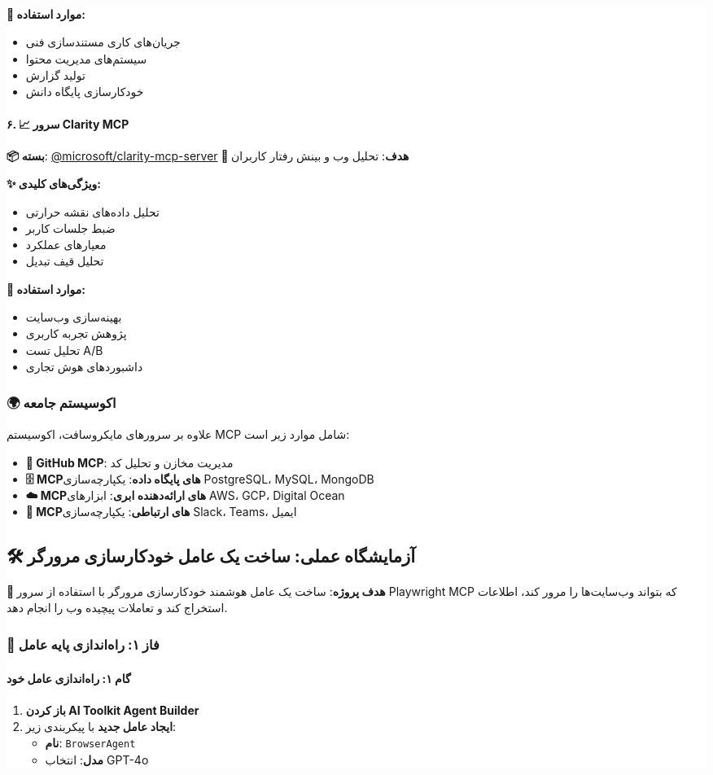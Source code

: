 **🚀 موارد استفاده:**
- جریان‌های کاری مستندسازی فنی
- سیستم‌های مدیریت محتوا
- تولید گزارش
- خودکارسازی پایگاه دانش

#### ۶. 📈 سرور Clarity MCP
**📦 بسته**: [@microsoft/clarity-mcp-server](https://www.npmjs.com/package/@microsoft/clarity-mcp-server)
**🎯 هدف**: تحلیل وب و بینش رفتار کاربران

**✨ ویژگی‌های کلیدی:**
- تحلیل داده‌های نقشه حرارتی
- ضبط جلسات کاربر
- معیارهای عملکرد
- تحلیل قیف تبدیل

**🚀 موارد استفاده:**
- بهینه‌سازی وب‌سایت
- پژوهش تجربه کاربری
- تحلیل تست A/B
- داشبوردهای هوش تجاری

### 🌍 اکوسیستم جامعه

علاوه بر سرورهای مایکروسافت، اکوسیستم MCP شامل موارد زیر است:
- **🐙 GitHub MCP**: مدیریت مخازن و تحلیل کد
- **🗄️ MCPهای پایگاه داده**: یکپارچه‌سازی PostgreSQL، MySQL، MongoDB
- **☁️ MCPهای ارائه‌دهنده ابری**: ابزارهای AWS، GCP، Digital Ocean
- **📧 MCPهای ارتباطی**: یکپارچه‌سازی Slack، Teams، ایمیل

## 🛠️ آزمایشگاه عملی: ساخت یک عامل خودکارسازی مرورگر

**🎯 هدف پروژه**: ساخت یک عامل هوشمند خودکارسازی مرورگر با استفاده از سرور Playwright MCP که بتواند وب‌سایت‌ها را مرور کند، اطلاعات استخراج کند و تعاملات پیچیده وب را انجام دهد.

### 🚀 فاز ۱: راه‌اندازی پایه عامل

#### گام ۱: راه‌اندازی عامل خود
1. **باز کردن AI Toolkit Agent Builder**
2. **ایجاد عامل جدید** با پیکربندی زیر:
   - **نام**: `BrowserAgent`
   - **مدل**: انتخاب GPT-4o 
